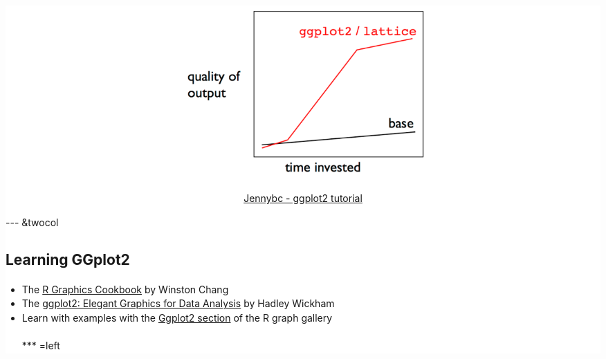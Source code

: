 <center><img src="./assets/img/learningcurve.png" alt="The dataviz learning curve" height="250" width="450"></center>
<p style="text-align:center;"><a href="https://github.com/jennybc/ggplot2-tutorial/tree/master/ggplot2-tutorial-slides" style="float: center; font-size: 14px;" >Jennybc - ggplot2 tutorial</a></p>




--- &twocol
## Learning GGplot2
- The <a href="https://www.amazon.com/dp/1449316956/ref=cm_sw_su_dp?tag=ggplot2-20" style="font-size: 14px;" >R Graphics Cookbook</a> by Winston Chang
- The <a href="amzn.com/0387981403?tag=ggplot2-20" style="font-size: 14px;" >ggplot2: Elegant Graphics for Data Analysis</a> by Hadley Wickham
- Learn with examples with the <a href="http://www.r-graph-gallery.com/portfolio/ggplot2-package/" style="font-size: 14px;" >Ggplot2 section</a> of the R graph gallery
<br><br>
*** =left